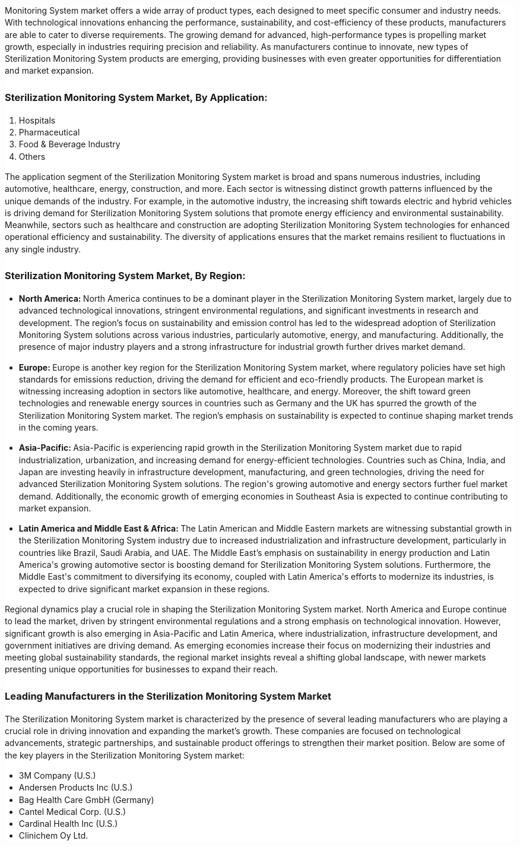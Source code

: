Monitoring System market offers a wide array of product types, each designed to meet specific consumer and industry needs. With technological innovations enhancing the performance, sustainability, and cost-efficiency of these products, manufacturers are able to cater to diverse requirements. The growing demand for advanced, high-performance types is propelling market growth, especially in industries requiring precision and reliability. As manufacturers continue to innovate, new types of Sterilization Monitoring System products are emerging, providing businesses with even greater opportunities for differentiation and market expansion.</p><h3>Sterilization Monitoring System Market,&nbsp;By Application:</h3><ol><li>Hospitals<li> Pharmaceutical<li> Food & Beverage Industry<li> Others</li></ol><p>The application segment of the Sterilization Monitoring System market is broad and spans numerous industries, including automotive, healthcare, energy, construction, and more. Each sector is witnessing distinct growth patterns influenced by the unique demands of the industry. For example, in the automotive industry, the increasing shift towards electric and hybrid vehicles is driving demand for Sterilization Monitoring System solutions that promote energy efficiency and environmental sustainability. Meanwhile, sectors such as healthcare and construction are adopting Sterilization Monitoring System technologies for enhanced operational efficiency and sustainability. The diversity of applications ensures that the market remains resilient to fluctuations in any single industry.</p><h3>Sterilization Monitoring System Market, By Region:</h3><ul><li><p><strong>North America:&nbsp;</strong>North America continues to be a dominant player in the Sterilization Monitoring System market, largely due to advanced technological innovations, stringent environmental regulations, and significant investments in research and development. The region&rsquo;s focus on sustainability and emission control has led to the widespread adoption of Sterilization Monitoring System solutions across various industries, particularly automotive, energy, and manufacturing. Additionally, the presence of major industry players and a strong infrastructure for industrial growth further drives market demand.</p></li><li><p><strong><strong>Europe:&nbsp;</strong></strong>Europe is another key region for the Sterilization Monitoring System market, where regulatory policies have set high standards for emissions reduction, driving the demand for efficient and eco-friendly products. The European market is witnessing increasing adoption in sectors like automotive, healthcare, and energy. Moreover, the shift toward green technologies and renewable energy sources in countries such as Germany and the UK has spurred the growth of the Sterilization Monitoring System market. The region&rsquo;s emphasis on sustainability is expected to continue shaping market trends in the coming years.</p></li><li><p><strong><strong>Asia-Pacific:&nbsp;</strong></strong>Asia-Pacific is experiencing rapid growth in the Sterilization Monitoring System market due to rapid industrialization, urbanization, and increasing demand for energy-efficient technologies. Countries such as China, India, and Japan are investing heavily in infrastructure development, manufacturing, and green technologies, driving the need for advanced Sterilization Monitoring System solutions. The region's growing automotive and energy sectors further fuel market demand. Additionally, the economic growth of emerging economies in Southeast Asia is expected to continue contributing to market expansion.</p></li><li><p><strong><strong>Latin America and Middle East &amp; Africa:&nbsp;</strong></strong>The Latin American and Middle Eastern markets are witnessing substantial growth in the Sterilization Monitoring System industry due to increased industrialization and infrastructure development, particularly in countries like Brazil, Saudi Arabia, and UAE. The Middle East&rsquo;s emphasis on sustainability in energy production and Latin America's growing automotive sector is boosting demand for Sterilization Monitoring System solutions. Furthermore, the Middle East's commitment to diversifying its economy, coupled with Latin America's efforts to modernize its industries, is expected to drive significant market expansion in these regions.</p></li></ul><p>Regional dynamics play a crucial role in shaping the Sterilization Monitoring System market. North America and Europe continue to lead the market, driven by stringent environmental regulations and a strong emphasis on technological innovation. However, significant growth is also emerging in Asia-Pacific and Latin America, where industrialization, infrastructure development, and government initiatives are driving demand. As emerging economies increase their focus on modernizing their industries and meeting global sustainability standards, the regional market insights reveal a shifting global landscape, with newer markets presenting unique opportunities for businesses to expand their reach.</p><h3><strong>Leading Manufacturers in the Sterilization Monitoring System Market</strong></h3><p>The Sterilization Monitoring System market is characterized by the presence of several leading manufacturers who are playing a crucial role in driving innovation and expanding the market&rsquo;s growth. These companies are focused on technological advancements, strategic partnerships, and sustainable product offerings to strengthen their market position. Below are some of the key players in the Sterilization Monitoring System market:</p></div><div class="article-main__content" data-test-id="publishing-text-block"><ul><li><span class="">3M Company (U.S.)<li> Andersen Products Inc (U.S.)<li> Bag Health Care GmbH (Germany)<li> Cantel Medical Corp. (U.S.)<li> Cardinal Health Inc (U.S.)<li> Clinichem Oy Ltd.